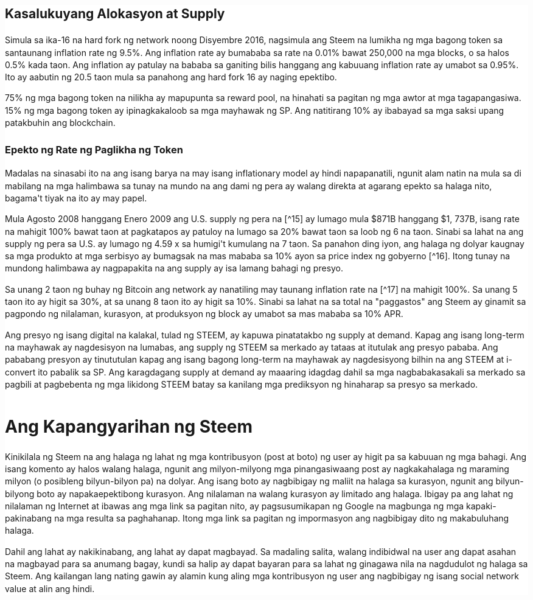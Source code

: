 ## Kasalukuyang Alokasyon at Supply

Simula sa ika-16 na hard fork ng network noong Disyembre 2016, nagsimula ang Steem na lumikha ng mga bagong token sa santaunang inflation rate ng 9.5%. Ang inflation rate ay bumababa sa rate na 0.01% bawat 250,000 na mga blocks, o sa halos 0.5% kada taon. Ang inflation ay patulay na bababa sa ganiting bilis hanggang ang kabuuang inflation rate ay umabot sa 0.95%. Ito ay aabutin ng 20.5 taon mula sa panahong ang hard fork 16 ay naging epektibo.

75% ng mga bagong token na nilikha ay mapupunta sa reward pool, na hinahati sa pagitan ng mga awtor at mga tagapangasiwa. 15% ng mga bagong token ay ipinagkakaloob sa mga mayhawak ng SP. Ang natitirang 10% ay ibabayad sa mga saksi upang patakbuhin ang blockchain.

### Epekto ng Rate ng Paglikha ng Token

Madalas na sinasabi ito na ang isang barya na may isang inflationary model ay hindi napapanatili, ngunit alam natin na mula sa di mabilang na mga halimbawa sa tunay na mundo na ang dami ng pera ay walang direkta at agarang epekto sa halaga nito, bagama't tiyak na ito ay may papel.

Mula Agosto 2008 hanggang Enero 2009 ang U.S. supply ng pera na [^15] ay lumago mula $871B hanggang $1, 737B, isang rate na mahigit 100% bawat taon at pagkatapos ay patuloy na lumago sa 20% bawat taon sa loob ng 6 na taon. Sinabi sa lahat na ang supply ng pera sa U.S. ay lumago ng 4.59 x sa humigi't kumulang na 7 taon. Sa panahon ding iyon, ang halaga ng dolyar kaugnay sa mga produkto at mga serbisyo ay bumagsak na mas mababa sa 10% ayon sa price index ng gobyerno [^16]. Itong tunay na mundong halimbawa ay nagpapakita na ang supply ay isa lamang bahagi ng presyo.

Sa unang 2 taon ng buhay ng Bitcoin ang network ay nanatiling may taunang inflation rate na [^17] na mahigit 100%. Sa unang 5 taon ito ay higit sa 30%, at sa unang 8 taon ito ay higit sa 10%. Sinabi sa lahat na sa total na "paggastos" ang Steem ay ginamit sa pagpondo ng nilalaman, kurasyon, at produksyon ng block ay umabot sa mas mababa sa 10% APR.

Ang presyo ng isang digital na kalakal, tulad ng STEEM, ay kapuwa pinatatakbo ng supply at demand. Kapag ang isang long-term na mayhawak ay nagdesisyon na lumabas, ang supply ng STEEM sa merkado ay tataas at itutulak ang presyo pababa. Ang pababang presyon ay tinututulan kapag ang isang bagong long-term na mayhawak ay nagdesisyong bilhin na ang STEEM at i-convert ito pabalik sa SP. Ang karagdagang supply at demand ay maaaring idagdag dahil sa mga nagbabakasakali sa merkado sa pagbili at pagbebenta ng mga likidong STEEM batay sa kanilang mga prediksyon ng hinaharap sa presyo sa merkado.

# Ang Kapangyarihan ng Steem

Kinikilala ng Steem na ang halaga ng lahat ng mga kontribusyon (post at boto) ng user ay higit pa sa kabuuan ng mga bahagi. Ang isang komento ay halos walang halaga, ngunit ang milyon-milyong mga pinangasiwaang post ay nagkakahalaga ng maraming milyon (o posibleng bilyun-bilyon pa) na dolyar. Ang isang boto ay nagbibigay ng maliit na halaga sa kurasyon, ngunit ang bilyun-bilyong boto ay napakaepektibong kurasyon. Ang nilalaman na walang kurasyon ay limitado ang halaga. Ibigay pa ang lahat ng nilalaman ng Internet at ibawas ang mga link sa pagitan nito, ay pagsusumikapan ng Google na magbunga ng mga kapaki-pakinabang na mga resulta sa paghahanap. Itong mga link sa pagitan ng impormasyon ang nagbibigay dito ng makabuluhang halaga.

Dahil ang lahat ay nakikinabang, ang lahat ay dapat magbayad. Sa madaling salita, walang indibidwal na user ang dapat asahan na magbayad para sa anumang bagay, kundi sa halip ay dapat bayaran para sa lahat ng ginagawa nila na nagdudulot ng halaga sa Steem. Ang kailangan lang nating gawin ay alamin kung aling mga kontribusyon ng user ang nagbibigay ng isang social network value at alin ang hindi.
